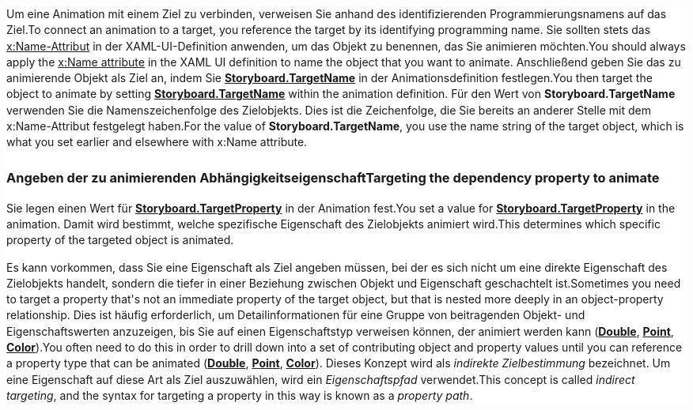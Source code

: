<span data-ttu-id="e01f8-149">Um eine Animation mit einem Ziel zu verbinden, verweisen Sie anhand des identifizierenden Programmierungsnamens auf das Ziel.</span><span class="sxs-lookup"><span data-stu-id="e01f8-149">To connect an animation to a target, you reference the target by its identifying programming name.</span></span> <span data-ttu-id="e01f8-150">Sie sollten stets das [x:Name-Attribut](https://msdn.microsoft.com/library/windows/apps/Mt204788) in der XAML-UI-Definition anwenden, um das Objekt zu benennen, das Sie animieren möchten.</span><span class="sxs-lookup"><span data-stu-id="e01f8-150">You should always apply the [x:Name attribute](https://msdn.microsoft.com/library/windows/apps/Mt204788) in the XAML UI definition to name the object that you want to animate.</span></span> <span data-ttu-id="e01f8-151">Anschließend geben Sie das zu animierende Objekt als Ziel an, indem Sie [**Storyboard.TargetName**](https://msdn.microsoft.com/library/windows/apps/Hh759823) in der Animationsdefinition festlegen.</span><span class="sxs-lookup"><span data-stu-id="e01f8-151">You then target the object to animate by setting [**Storyboard.TargetName**](https://msdn.microsoft.com/library/windows/apps/Hh759823) within the animation definition.</span></span> <span data-ttu-id="e01f8-152">Für den Wert von **Storyboard.TargetName** verwenden Sie die Namenszeichenfolge des Zielobjekts. Dies ist die Zeichenfolge, die Sie bereits an anderer Stelle mit dem x:Name-Attribut festgelegt haben.</span><span class="sxs-lookup"><span data-stu-id="e01f8-152">For the value of **Storyboard.TargetName**, you use the name string of the target object, which is what you set earlier and elsewhere with x:Name attribute.</span></span>

### <a name="targeting-the-dependency-property-to-animate"></a><span data-ttu-id="e01f8-153">Angeben der zu animierenden Abhängigkeitseigenschaft</span><span class="sxs-lookup"><span data-stu-id="e01f8-153">Targeting the dependency property to animate</span></span>

<span data-ttu-id="e01f8-154">Sie legen einen Wert für [**Storyboard.TargetProperty**](https://msdn.microsoft.com/library/windows/apps/Hh759824) in der Animation fest.</span><span class="sxs-lookup"><span data-stu-id="e01f8-154">You set a value for [**Storyboard.TargetProperty**](https://msdn.microsoft.com/library/windows/apps/Hh759824) in the animation.</span></span> <span data-ttu-id="e01f8-155">Damit wird bestimmt, welche spezifische Eigenschaft des Zielobjekts animiert wird.</span><span class="sxs-lookup"><span data-stu-id="e01f8-155">This determines which specific property of the targeted object is animated.</span></span>

<span data-ttu-id="e01f8-156">Es kann vorkommen, dass Sie eine Eigenschaft als Ziel angeben müssen, bei der es sich nicht um eine direkte Eigenschaft des Zielobjekts handelt, sondern die tiefer in einer Beziehung zwischen Objekt und Eigenschaft geschachtelt ist.</span><span class="sxs-lookup"><span data-stu-id="e01f8-156">Sometimes you need to target a property that's not an immediate property of the target object, but that is nested more deeply in an object-property relationship.</span></span> <span data-ttu-id="e01f8-157">Dies ist häufig erforderlich, um Detailinformationen für eine Gruppe von beitragenden Objekt- und Eigenschaftswerten anzuzeigen, bis Sie auf einen Eigenschaftstyp verweisen können, der animiert werden kann ([**Double**](https://msdn.microsoft.com/library/windows/apps/xaml/system.double.aspx), [**Point**](https://msdn.microsoft.com/library/windows/apps/BR225870), [**Color**](https://msdn.microsoft.com/library/windows/apps/Hh673723)).</span><span class="sxs-lookup"><span data-stu-id="e01f8-157">You often need to do this in order to drill down into a set of contributing object and property values until you can reference a property type that can be animated ([**Double**](https://msdn.microsoft.com/library/windows/apps/xaml/system.double.aspx), [**Point**](https://msdn.microsoft.com/library/windows/apps/BR225870), [**Color**](https://msdn.microsoft.com/library/windows/apps/Hh673723)).</span></span> <span data-ttu-id="e01f8-158">Dieses Konzept wird als *indirekte Zielbestimmung* bezeichnet. Um eine Eigenschaft auf diese Art als Ziel auszuwählen, wird ein *Eigenschaftspfad* verwendet.</span><span class="sxs-lookup"><span data-stu-id="e01f8-158">This concept is called *indirect targeting*, and the syntax for targeting a property in this way is known as a *property path*.</span></span>
